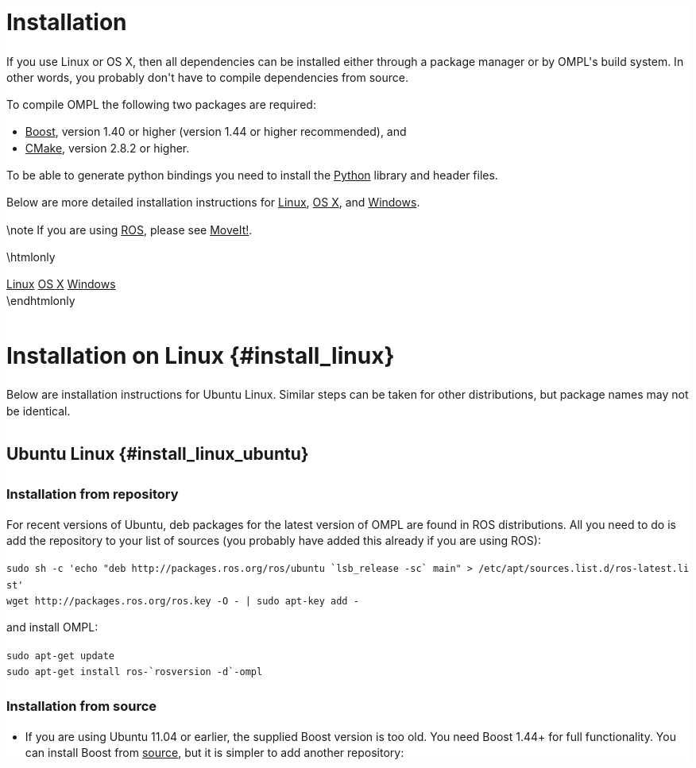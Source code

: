 # Installation

If you use Linux or OS X, then all dependencies can be installed either through a package manager or by OMPL's build system. In other words, you probably don't have to compile dependencies from source.

To compile OMPL the following two packages are required:
- [Boost], version 1.40 or higher (version 1.44 or higher recommended), and
- [CMake], version 2.8.2 or higher.

To be able to generate python bindings you need to install the [Python] library and header files.

Below are more detailed installation instructions for [Linux](#install_linux), [OS X](#install_osx), and [Windows](#install_windows).

\note If you are using [ROS], please see [MoveIt!][moveit].

\htmlonly
<div class="btn-group">
  <a class="btn" href="#install_linux_ubuntu">Linux</a>
  <a class="btn" href="#install_mac_os">OS X</a>
  <a class="btn" href="#install_windows">Windows</a>
</div>
\endhtmlonly


# Installation on Linux {#install_linux}

Below are installation instructions for Ubuntu Linux. Similar steps can be taken for other distributions, but package names may not be identical.


## Ubuntu Linux {#install_linux_ubuntu}

###  Installation from repository

For recent versions of Ubuntu, deb packages for the latest version of OMPL are found in ROS distributions. All you need to do is add the repository to your list of sources (you probably have added this already if you are using ROS):

    sudo sh -c 'echo "deb http://packages.ros.org/ros/ubuntu `lsb_release -sc` main" > /etc/apt/sources.list.d/ros-latest.list'
    wget http://packages.ros.org/ros.key -O - | sudo apt-key add -

and install OMPL:

    sudo apt-get update
    sudo apt-get install ros-`rosversion -d`-ompl


### Installation from source

- If you are using Ubuntu 11.04 or earlier, the supplied Boost version is too old. You need Boost 1.44+ for full functionality. You can install Boost from [source](http://www.boost.org/users/download), but it is simpler to add another repository:


[boost]: http://www.boost.org
[cmake]: http://www.cmake.org
[python]: http://www.python.org
[ros]: http://www.ros.org
[moveit]: http://moveit.ros.org
[macports]: http://www.macports.org
[homebrew]: http://mxcl.github.com/homebrew
[mingw]: http://www.mingw.org
[virtualbox]: http://www.virtualbox.org